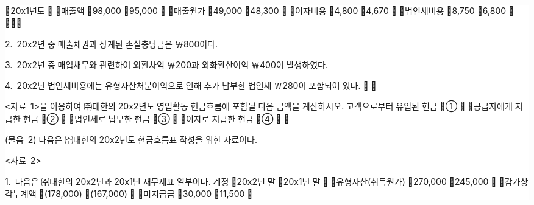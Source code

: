 20x1년도

매출액
98,000
95,000

매출원가
49,000
48,300

이자비용
4,800
4,670

법인세비용
8,750
6,800





2.  20x2년 중 매출채권과 상계된 손실충당금은 ￦800이다. 

3.  20x2년 중 매입채무와 관련하여 외환차익 ￦200과 외화환산이익 ￦400이 발생하였다.

4.  20x2년 법인세비용에는 유형자산처분이익으로 인해 추가 납부한 법인세 ￦280이 포함되어 있다. 





<자료  1>을 이용하여 ㈜대한의 20x2년도 영업활동 현금흐름에 포함될 다음 금액을 계산하시오. 
고객으로부터 유입된 현금
①

공급자에게 지급한 현금
②

법인세로 납부한 현금
③

이자로 지급한 현금
④




(물음  2) 다음은 ㈜대한의 20x2년도 현금흐름표 작성을 위한 자료이다. 

<자료  2>

1.  다음은 ㈜대한의 20x2년과 20x1년 재무제표 일부이다. 
계정
20x2년 말
20x1년 말

유형자산(취득원가)
270,000
245,000

감가상각누계액
(178,000)
(167,000)

미지급금
30,000
11,500
